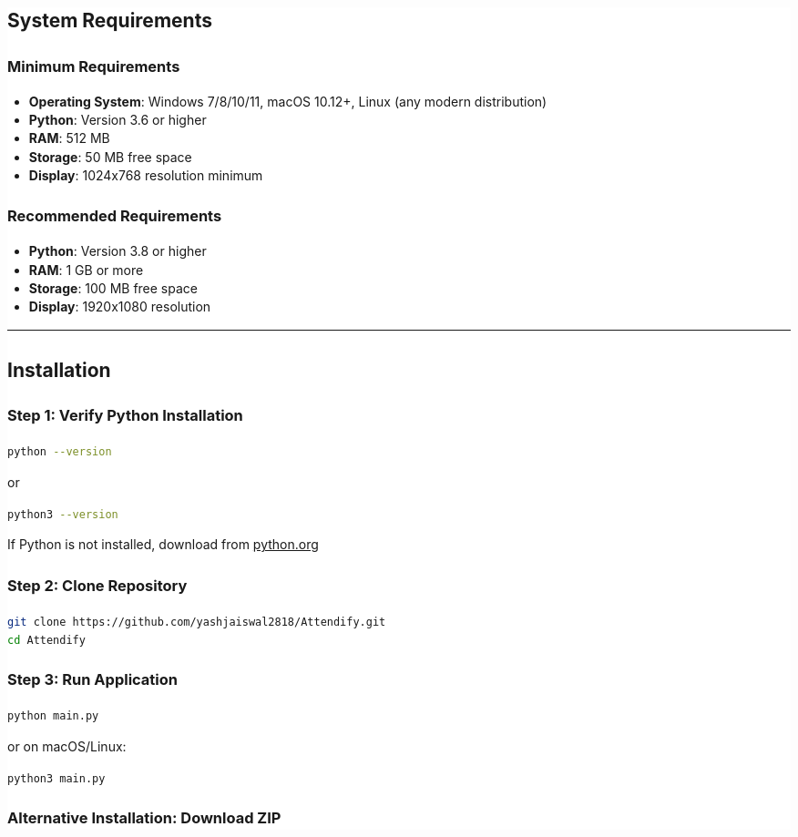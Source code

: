 ## System Requirements

### Minimum Requirements
- **Operating System**: Windows 7/8/10/11, macOS 10.12+, Linux (any modern distribution)
- **Python**: Version 3.6 or higher
- **RAM**: 512 MB
- **Storage**: 50 MB free space
- **Display**: 1024x768 resolution minimum

### Recommended Requirements
- **Python**: Version 3.8 or higher
- **RAM**: 1 GB or more
- **Storage**: 100 MB free space
- **Display**: 1920x1080 resolution

---

## Installation

### Step 1: Verify Python Installation

```bash
python --version
```

or

```bash
python3 --version
```

If Python is not installed, download from [python.org](https://www.python.org/downloads/)

### Step 2: Clone Repository

```bash
git clone https://github.com/yashjaiswal2818/Attendify.git
cd Attendify
```

### Step 3: Run Application

```bash
python main.py
```

or on macOS/Linux:

```bash
python3 main.py
```

### Alternative Installation: Download ZIP
